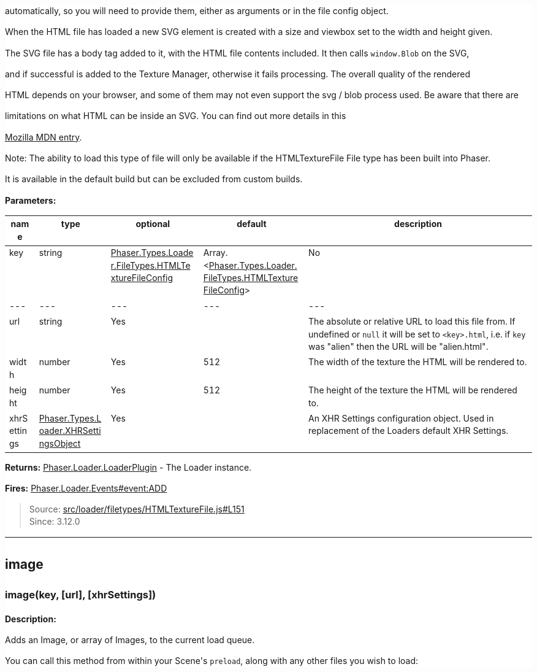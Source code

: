 automatically, so you will need to provide them, either as arguments or in the file config object.

When the HTML file has loaded a new SVG element is created with a size and viewbox set to the width and height given.

The SVG file has a body tag added to it, with the HTML file contents included. It then calls `window.Blob` on the SVG,

and if successful is added to the Texture Manager, otherwise it fails processing. The overall quality of the rendered

HTML depends on your browser, and some of them may not even support the svg / blob process used. Be aware that there are

limitations on what HTML can be inside an SVG. You can find out more details in this

[Mozilla MDN entry](https://developer.mozilla.org/en-US/docs/Web/API/Canvas_API/Drawing_DOM_objects_into_a_canvas).

Note: The ability to load this type of file will only be available if the HTMLTextureFile File type has been built into Phaser.

It is available in the default build but can be excluded from custom builds.

**Parameters:**

| name | type | optional | default | description |
| --- | --- | --- | --- | --- |
| key | string | [Phaser.Types.Loader.FileTypes.HTMLTextureFileConfig](/api-documentation/typedef/types-loader-filetypes#htmltexturefileconfig) | Array.<[Phaser.Types.Loader.FileTypes.HTMLTextureFileConfig](/api-documentation/typedef/types-loader-filetypes#htmltexturefileconfig)> | No |  |
| --- | --- | --- | --- | --- |
| url | string | Yes |  | The absolute or relative URL to load this file from. If undefined or `null` it will be set to `<key>.html`, i.e. if `key` was "alien" then the URL will be "alien.html". |
| width | number | Yes | 512 | The width of the texture the HTML will be rendered to. |
| height | number | Yes | 512 | The height of the texture the HTML will be rendered to. |
| xhrSettings | [Phaser.Types.Loader.XHRSettingsObject](/api-documentation/typedef/types-loader#xhrsettingsobject) | Yes |  | An XHR Settings configuration object. Used in replacement of the Loaders default XHR Settings. |

**Returns:** [Phaser.Loader.LoaderPlugin](/api-documentation/class/loader-loaderplugin) - The Loader instance.

**Fires:** [Phaser.Loader.Events#event:ADD](/api-documentation/event/loader-events#add)

> Source: [src/loader/filetypes/HTMLTextureFile.js#L151](https://github.com/phaserjs/phaser/blob/v3.87.0/src/loader/filetypes/HTMLTextureFile.js#L151)  
> Since: 3.12.0

---

## image

### <instance> image(key, [url], [xhrSettings])

**Description:**

Adds an Image, or array of Images, to the current load queue.

You can call this method from within your Scene's `preload`, along with any other files you wish to load:
